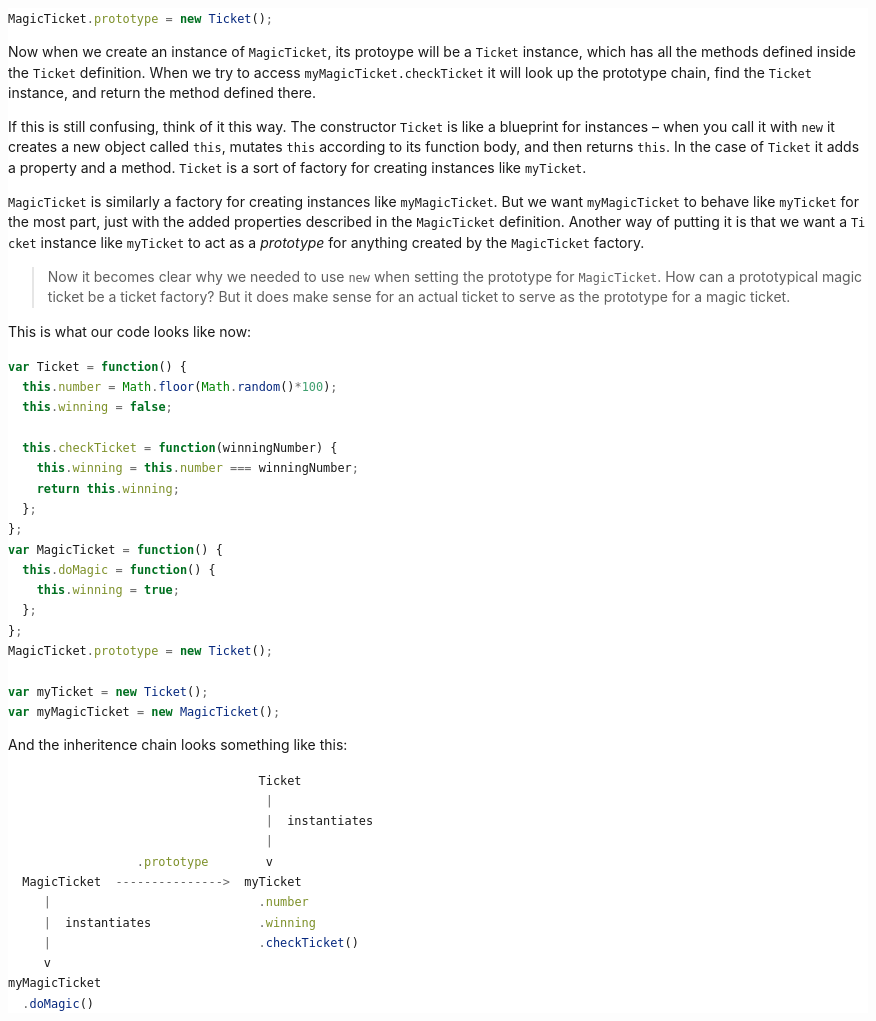 ```js
MagicTicket.prototype = new Ticket();
```

Now when we create an instance of `MagicTicket`, its protoype will be a `Ticket` instance, which has all the methods defined inside the `Ticket` definition. When we try to access `myMagicTicket.checkTicket` it will look up the prototype chain, find the `Ticket` instance, and return the method defined there.

If this is still confusing, think of it this way. The constructor `Ticket` is like a blueprint for instances – when you call it with `new` it creates a new object called `this`, mutates `this` according to its function body, and then returns `this`. In the case of `Ticket` it adds a property and a method. `Ticket` is a sort of factory for creating instances like `myTicket`.

`MagicTicket` is similarly a factory for creating instances like `myMagicTicket`. But we want `myMagicTicket` to behave like `myTicket` for the most part, just with the added properties described in the `MagicTicket` definition. Another way of putting it is that we want a `Ticket` instance like `myTicket` to act as a *prototype* for anything created by the `MagicTicket` factory.

<blockquote>Now it becomes clear why we needed to use <code>new</code> when setting the prototype for <code>MagicTicket</code>. How can a prototypical magic ticket be a ticket factory? But it does make sense for an actual ticket to serve as the prototype for a magic ticket.</blockquote>

This is what our code looks like now:

```js
var Ticket = function() {
  this.number = Math.floor(Math.random()*100);
  this.winning = false;
  
  this.checkTicket = function(winningNumber) {
    this.winning = this.number === winningNumber;
    return this.winning;
  };
};
var MagicTicket = function() {
  this.doMagic = function() {
    this.winning = true;
  };
};
MagicTicket.prototype = new Ticket();

var myTicket = new Ticket();
var myMagicTicket = new MagicTicket();
```

And the inheritence chain looks something like this:

```js
                                   Ticket
                                    |
                                    |  instantiates
                                    |
                  .prototype        v
  MagicTicket  --------------->  myTicket
     |                             .number
     |  instantiates               .winning
     |                             .checkTicket()
     v
myMagicTicket
  .doMagic()
```

